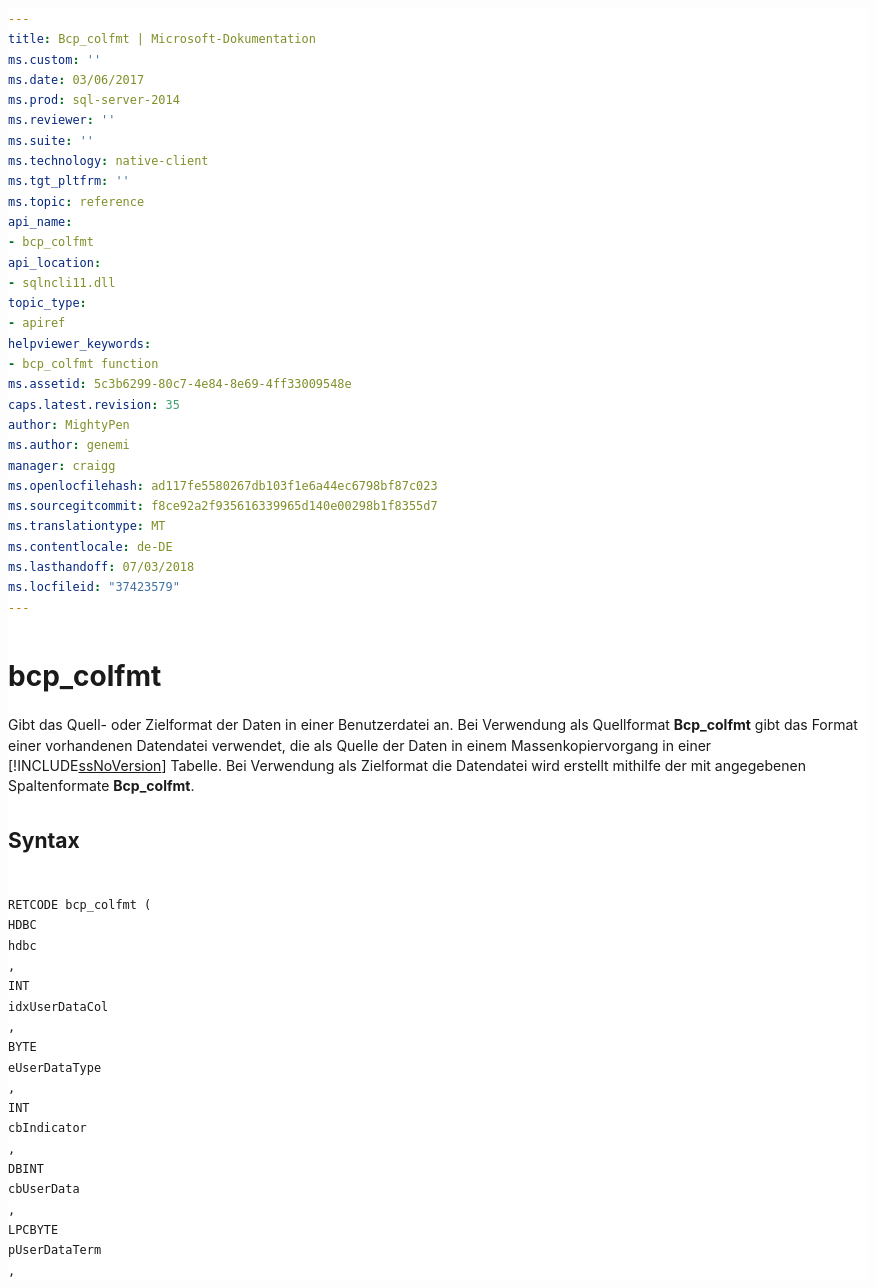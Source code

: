 ```yaml
---
title: Bcp_colfmt | Microsoft-Dokumentation
ms.custom: ''
ms.date: 03/06/2017
ms.prod: sql-server-2014
ms.reviewer: ''
ms.suite: ''
ms.technology: native-client
ms.tgt_pltfrm: ''
ms.topic: reference
api_name:
- bcp_colfmt
api_location:
- sqlncli11.dll
topic_type:
- apiref
helpviewer_keywords:
- bcp_colfmt function
ms.assetid: 5c3b6299-80c7-4e84-8e69-4ff33009548e
caps.latest.revision: 35
author: MightyPen
ms.author: genemi
manager: craigg
ms.openlocfilehash: ad117fe5580267db103f1e6a44ec6798bf87c023
ms.sourcegitcommit: f8ce92a2f935616339965d140e00298b1f8355d7
ms.translationtype: MT
ms.contentlocale: de-DE
ms.lasthandoff: 07/03/2018
ms.locfileid: "37423579"
---
```

# <a name="bcpcolfmt"></a>bcp_colfmt
  Gibt das Quell- oder Zielformat der Daten in einer Benutzerdatei an. Bei Verwendung als Quellformat **Bcp_colfmt** gibt das Format einer vorhandenen Datendatei verwendet, die als Quelle der Daten in einem Massenkopiervorgang in einer [!INCLUDE[ssNoVersion](../../includes/ssnoversion-md.md)] Tabelle. Bei Verwendung als Zielformat die Datendatei wird erstellt mithilfe der mit angegebenen Spaltenformate **Bcp_colfmt**.  
  
## <a name="syntax"></a>Syntax  
  
```  
  
RETCODE bcp_colfmt (  
HDBC   
hdbc  
,  
INT  
idxUserDataCol  
,  
BYTE   
eUserDataType  
,  
INT   
cbIndicator  
,  
DBINT   
cbUserData  
,  
LPCBYTE   
pUserDataTerm  
,  
```